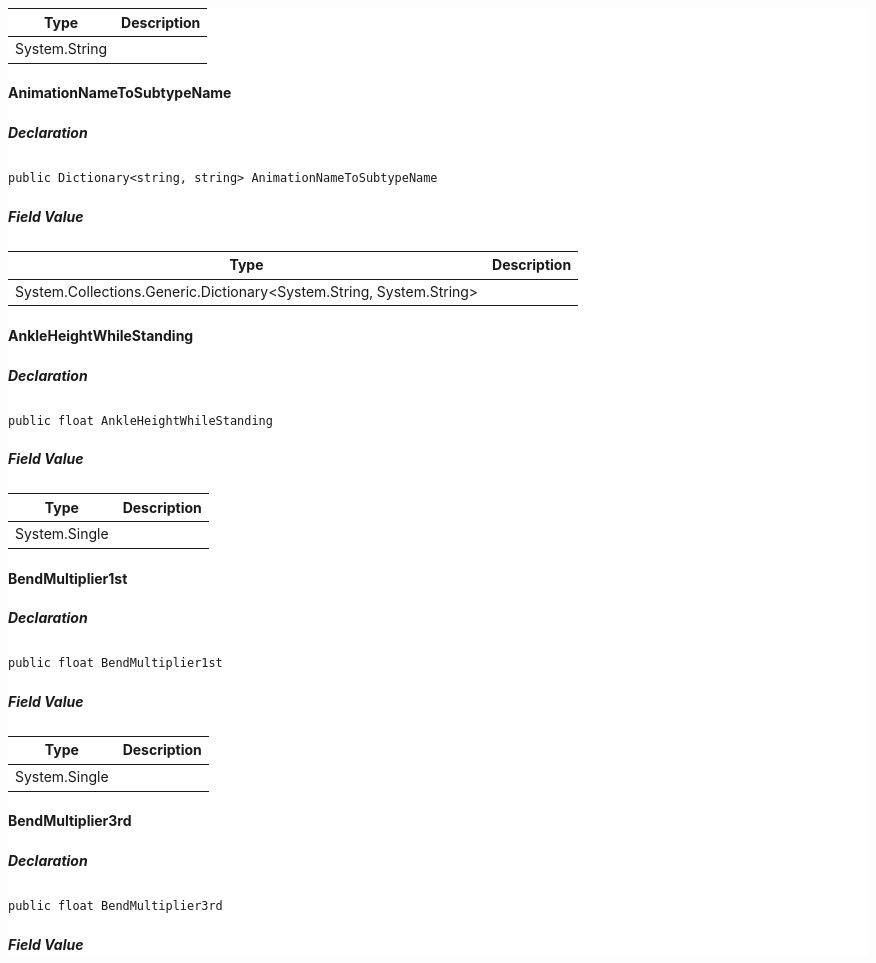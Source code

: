 | Type | Description |
| --- | --- |
| System.String |     |

#### AnimationNameToSubtypeName

##### Declaration

```
public Dictionary<string, string> AnimationNameToSubtypeName
```

##### Field Value

| Type | Description |
| --- | --- |
| System.Collections.Generic.Dictionary<System.String, System.String\> |     |

#### AnkleHeightWhileStanding

##### Declaration

```
public float AnkleHeightWhileStanding
```

##### Field Value

| Type | Description |
| --- | --- |
| System.Single |     |

#### BendMultiplier1st

##### Declaration

```
public float BendMultiplier1st
```

##### Field Value

| Type | Description |
| --- | --- |
| System.Single |     |

#### BendMultiplier3rd

##### Declaration

```
public float BendMultiplier3rd
```

##### Field Value

